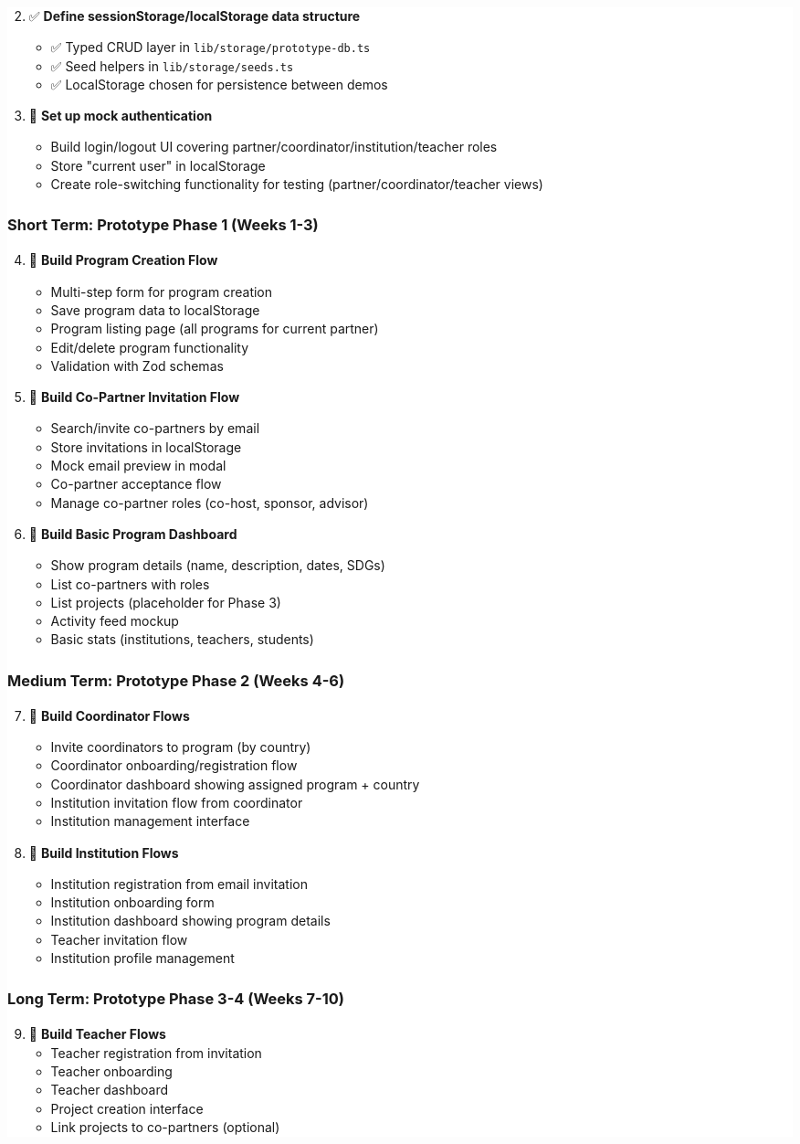 2. ✅ **Define sessionStorage/localStorage data structure**
   - ✅ Typed CRUD layer in `lib/storage/prototype-db.ts`
   - ✅ Seed helpers in `lib/storage/seeds.ts`
   - ✅ LocalStorage chosen for persistence between demos

3. 🔴 **Set up mock authentication**
   - Build login/logout UI covering partner/coordinator/institution/teacher roles
   - Store "current user" in localStorage
   - Create role-switching functionality for testing (partner/coordinator/teacher views)

### Short Term: Prototype Phase 1 (Weeks 1-3)

4. 🔴 **Build Program Creation Flow**
   - Multi-step form for program creation
   - Save program data to localStorage
   - Program listing page (all programs for current partner)
   - Edit/delete program functionality
   - Validation with Zod schemas

5. 🔴 **Build Co-Partner Invitation Flow**
   - Search/invite co-partners by email
   - Store invitations in localStorage
   - Mock email preview in modal
   - Co-partner acceptance flow
   - Manage co-partner roles (co-host, sponsor, advisor)

6. 🔴 **Build Basic Program Dashboard**
   - Show program details (name, description, dates, SDGs)
   - List co-partners with roles
   - List projects (placeholder for Phase 3)
   - Activity feed mockup
   - Basic stats (institutions, teachers, students)

### Medium Term: Prototype Phase 2 (Weeks 4-6)

7. 🔴 **Build Coordinator Flows**
   - Invite coordinators to program (by country)
   - Coordinator onboarding/registration flow
   - Coordinator dashboard showing assigned program + country
   - Institution invitation flow from coordinator
   - Institution management interface

8. 🔴 **Build Institution Flows**
   - Institution registration from email invitation
   - Institution onboarding form
   - Institution dashboard showing program details
   - Teacher invitation flow
   - Institution profile management

### Long Term: Prototype Phase 3-4 (Weeks 7-10)

9. 🔴 **Build Teacher Flows**
   - Teacher registration from invitation
   - Teacher onboarding
   - Teacher dashboard
   - Project creation interface
   - Link projects to co-partners (optional)
